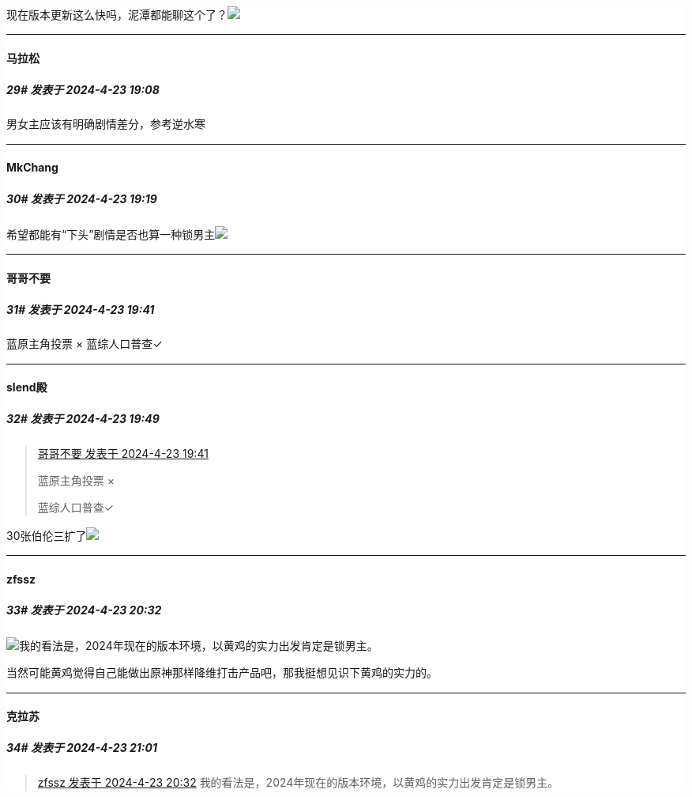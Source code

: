 现在版本更新这么快吗，泥潭都能聊这个了？<img src="https://static.saraba1st.com/image/smiley/face2017/065.png" referrerpolicy="no-referrer">

*****

####  马拉松  
##### 29#       发表于 2024-4-23 19:08

男女主应该有明确剧情差分，参考逆水寒

*****

####  MkChang  
##### 30#       发表于 2024-4-23 19:19

希望都能有“下头”剧情是否也算一种锁男主<img src="https://static.saraba1st.com/image/smiley/face2017/180.png" referrerpolicy="no-referrer">

*****

####  哥哥不要  
##### 31#       发表于 2024-4-23 19:41

蓝原主角投票 ×
蓝综人口普查✓

*****

####  slend殿  
##### 32#       发表于 2024-4-23 19:49

<blockquote><a href="httphttps://bbs.saraba1st.com/2b/forum.php?mod=redirect&amp;goto=findpost&amp;pid=64694097&amp;ptid=2181107" target="_blank">哥哥不要 发表于 2024-4-23 19:41</a>

蓝原主角投票 ×

蓝综人口普查✓</blockquote>
30张伯伦三扩了<img src="https://static.saraba1st.com/image/smiley/face2017/209.gif" referrerpolicy="no-referrer">

*****

####  zfssz  
##### 33#       发表于 2024-4-23 20:32

<img src="https://static.saraba1st.com/image/smiley/face2017/067.png" referrerpolicy="no-referrer">我的看法是，2024年现在的版本环境，以黄鸡的实力出发肯定是锁男主。

当然可能黄鸡觉得自己能做出原神那样降维打击产品吧，那我挺想见识下黄鸡的实力的。

*****

####  克拉苏  
##### 34#       发表于 2024-4-23 21:01

<blockquote><a href="httphttps://bbs.saraba1st.com/2b/forum.php?mod=redirect&amp;goto=findpost&amp;pid=64694609&amp;ptid=2181107" target="_blank">zfssz 发表于 2024-4-23 20:32</a>
我的看法是，2024年现在的版本环境，以黄鸡的实力出发肯定是锁男主。
